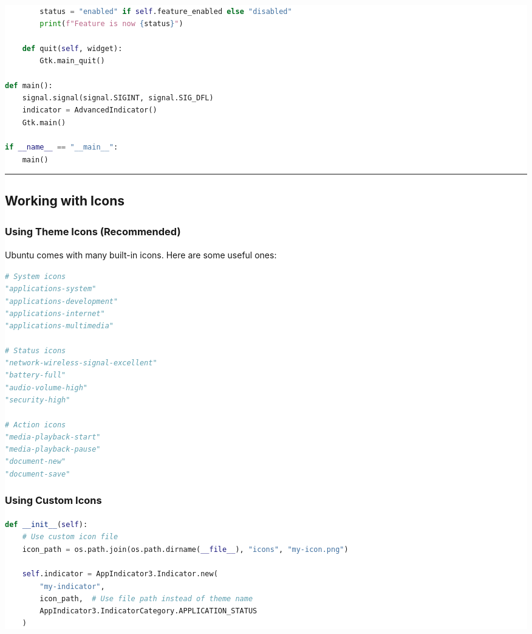 ```python
        status = "enabled" if self.feature_enabled else "disabled"
        print(f"Feature is now {status}")
    
    def quit(self, widget):
        Gtk.main_quit()

def main():
    signal.signal(signal.SIGINT, signal.SIG_DFL)
    indicator = AdvancedIndicator()
    Gtk.main()

if __name__ == "__main__":
    main()
```

---

## Working with Icons

### Using Theme Icons (Recommended)

Ubuntu comes with many built-in icons. Here are some useful ones:

```python
# System icons
"applications-system"
"applications-development"
"applications-internet"
"applications-multimedia"

# Status icons
"network-wireless-signal-excellent"
"battery-full"
"audio-volume-high"
"security-high"

# Action icons
"media-playback-start"
"media-playback-pause"
"document-new"
"document-save"
```

### Using Custom Icons

```python
def __init__(self):
    # Use custom icon file
    icon_path = os.path.join(os.path.dirname(__file__), "icons", "my-icon.png")
    
    self.indicator = AppIndicator3.Indicator.new(
        "my-indicator",
        icon_path,  # Use file path instead of theme name
        AppIndicator3.IndicatorCategory.APPLICATION_STATUS
    )
```
